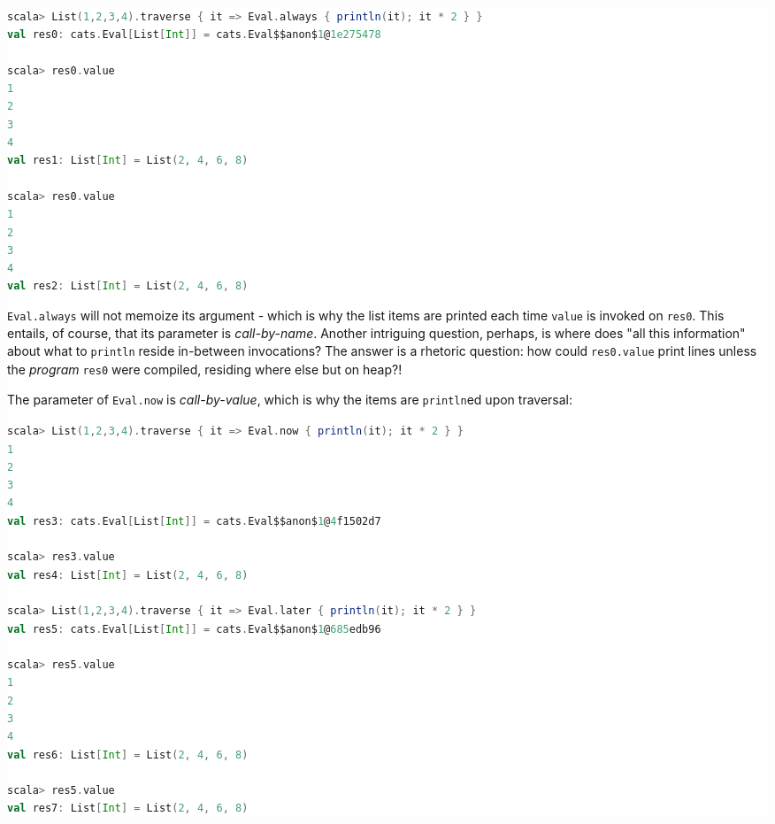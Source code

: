 ```scala
scala> List(1,2,3,4).traverse { it => Eval.always { println(it); it * 2 } }
val res0: cats.Eval[List[Int]] = cats.Eval$$anon$1@1e275478

scala> res0.value
1
2
3
4
val res1: List[Int] = List(2, 4, 6, 8)

scala> res0.value
1
2
3
4
val res2: List[Int] = List(2, 4, 6, 8)
```

`Eval.always` will not memoize its argument - which is why the list items are printed each time `value` is invoked on `res0`.
This entails, of course, that its parameter is _call-by-name_. Another intriguing question, perhaps, is where does "all this
information" about what to `println` reside in-between invocations? The answer is a rhetoric question: how could `res0.value`
print lines unless the _program_ `res0` were compiled, residing where else but on heap?!

The parameter of `Eval.now` is _call-by-value_, which is why the items are `println`ed upon traversal:

```scala
scala> List(1,2,3,4).traverse { it => Eval.now { println(it); it * 2 } }
1
2
3
4
val res3: cats.Eval[List[Int]] = cats.Eval$$anon$1@4f1502d7

scala> res3.value
val res4: List[Int] = List(2, 4, 6, 8)

scala> List(1,2,3,4).traverse { it => Eval.later { println(it); it * 2 } }
val res5: cats.Eval[List[Int]] = cats.Eval$$anon$1@685edb96

scala> res5.value
1
2
3
4
val res6: List[Int] = List(2, 4, 6, 8)

scala> res5.value
val res7: List[Int] = List(2, 4, 6, 8)
```
